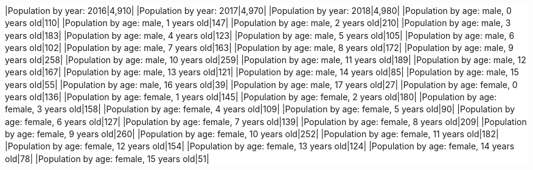 |Population by year: 2016|4,910|
|Population by year: 2017|4,970|
|Population by year: 2018|4,980|
|Population by age: male, 0 years old|110|
|Population by age: male, 1 years old|147|
|Population by age: male, 2 years old|210|
|Population by age: male, 3 years old|183|
|Population by age: male, 4 years old|123|
|Population by age: male, 5 years old|105|
|Population by age: male, 6 years old|102|
|Population by age: male, 7 years old|163|
|Population by age: male, 8 years old|172|
|Population by age: male, 9 years old|258|
|Population by age: male, 10 years old|259|
|Population by age: male, 11 years old|189|
|Population by age: male, 12 years old|167|
|Population by age: male, 13 years old|121|
|Population by age: male, 14 years old|85|
|Population by age: male, 15 years old|55|
|Population by age: male, 16 years old|39|
|Population by age: male, 17 years old|27|
|Population by age: female, 0 years old|136|
|Population by age: female, 1 years old|145|
|Population by age: female, 2 years old|180|
|Population by age: female, 3 years old|158|
|Population by age: female, 4 years old|109|
|Population by age: female, 5 years old|90|
|Population by age: female, 6 years old|127|
|Population by age: female, 7 years old|139|
|Population by age: female, 8 years old|209|
|Population by age: female, 9 years old|260|
|Population by age: female, 10 years old|252|
|Population by age: female, 11 years old|182|
|Population by age: female, 12 years old|154|
|Population by age: female, 13 years old|124|
|Population by age: female, 14 years old|78|
|Population by age: female, 15 years old|51|